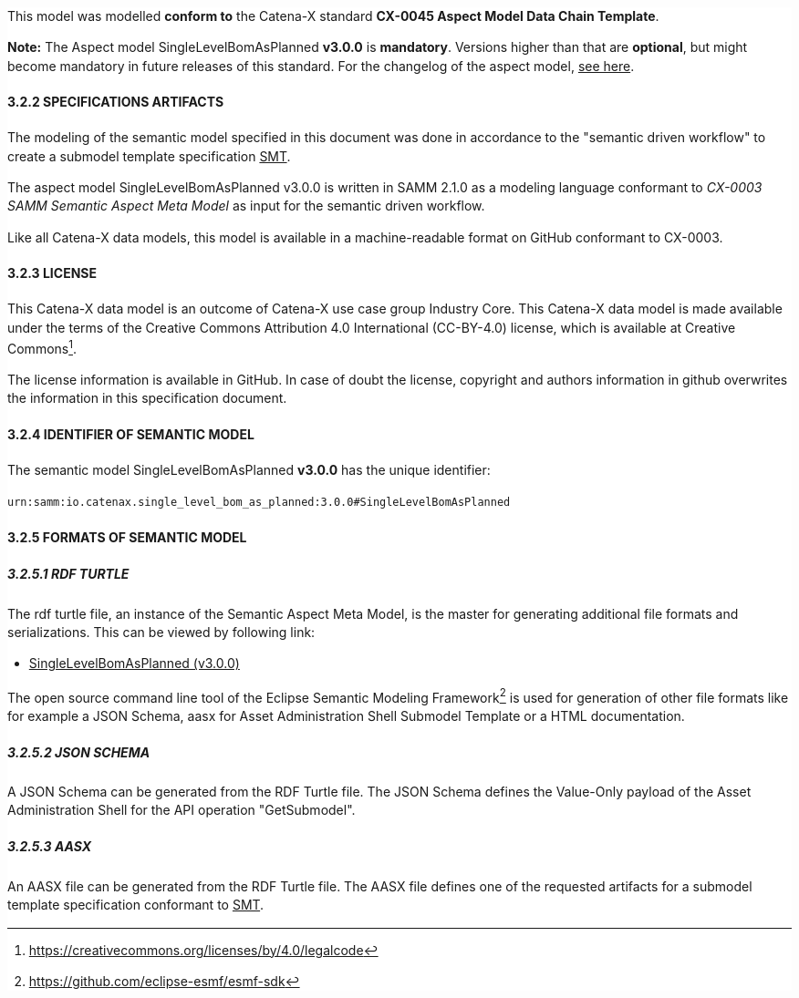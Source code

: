 This model was modelled **conform to** the Catena-X standard **CX-0045 Aspect Model Data Chain Template**.

**Note:** The Aspect model SingleLevelBomAsPlanned **v3.0.0** is **mandatory**. Versions higher than that are **optional**, but might become mandatory in future releases of this standard. For the changelog of the aspect model, [see here](https://github.com/eclipse-tractusx/sldt-semantic-models/blob/main/io.catenax.single_level_bom_as_planned/RELEASE_NOTES.md).

#### 3.2.2 SPECIFICATIONS ARTIFACTS

The modeling of the semantic model specified in this document was done in accordance to the "semantic driven workflow" to create a submodel template specification [SMT](#62-non-normative-references).

The aspect model SingleLevelBomAsPlanned v3.0.0 is written in SAMM 2.1.0 as a modeling language conformant to *CX-0003 SAMM Semantic Aspect Meta Model* as input for the semantic driven workflow.

Like all Catena-X data models, this model is available in a machine-readable format on GitHub conformant to CX-0003.

#### 3.2.3 LICENSE

This Catena-X data model is an outcome of Catena-X use case group Industry Core. This Catena-X data model is made available under the terms of the Creative Commons Attribution 4.0 International (CC-BY-4.0) license, which is available at Creative Commons[^2].

The license information is available in GitHub. In case of doubt the license, copyright and authors information in github overwrites the information in this specification document.

#### 3.2.4 IDENTIFIER OF SEMANTIC MODEL

The semantic model SingleLevelBomAsPlanned **v3.0.0** has the unique identifier:

```text
urn:samm:io.catenax.single_level_bom_as_planned:3.0.0#SingleLevelBomAsPlanned
```

#### 3.2.5 FORMATS OF SEMANTIC MODEL

##### 3.2.5.1 RDF TURTLE

The rdf turtle file, an instance of the Semantic Aspect Meta Model, is the master for generating additional file formats and serializations. This can be viewed by following link:

- [SingleLevelBomAsPlanned (v3.0.0)](https://github.com/eclipse-tractusx/sldt-semantic-models/blob/main/io.catenax.single_level_bom_as_planned/3.0.0/SingleLevelBomAsPlanned.ttl)

The open source command line tool of the Eclipse Semantic Modeling Framework[^3] is used for generation of other file formats like for example a JSON Schema, aasx for Asset Administration Shell Submodel Template or a HTML documentation.

##### 3.2.5.2 JSON SCHEMA

A JSON Schema can be generated from the RDF Turtle file. The JSON Schema defines the Value-Only payload of the Asset Administration Shell for the API operation "GetSubmodel".

##### 3.2.5.3 AASX

An AASX file can be generated from the RDF Turtle file. The AASX file defines one of the requested artifacts for a submodel template specification conformant to [SMT](#62-non-normative-references).


[^1]: https://github.com/eclipse-tractusx/sldt-semantic-models
[^2]: https://creativecommons.org/licenses/by/4.0/legalcode
[^3]: https://github.com/eclipse-esmf/esmf-sdk
[^4]: [CX Operating Model](https://catena-x.net/fileadmin/_online_media_/CX_Operating_Modelv2.1_final.pdf)
[def]: #212-data-required